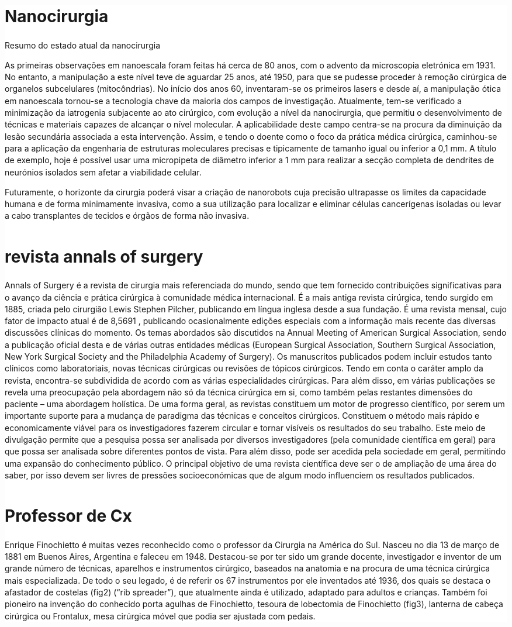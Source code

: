 # Nanocirurgia
Resumo do estado atual da nanocirurgia

As primeiras observações em nanoescala foram feitas há cerca de 80 anos, com o advento da microscopia eletrónica em 1931. No entanto, a manipulação a este nível teve de aguardar 25 anos, até 1950, para que se pudesse proceder à remoção cirúrgica de organelos subcelulares (mitocôndrias). No início dos anos 60, inventaram-se os primeiros lasers e desde aí, a manipulação ótica em nanoescala tornou-se a tecnologia chave da maioria dos campos de investigação.
Atualmente, tem-se verificado a minimização da iatrogenia subjacente ao ato cirúrgico, com evolução a nível da nanocirurgia, que permitiu o desenvolvimento de técnicas e materiais capazes de alcançar o nível molecular. A aplicabilidade deste campo centra-se na procura da diminuição da lesão secundária associada a esta intervenção. Assim, e tendo o doente como o foco da prática médica cirúrgica, caminhou-se para a aplicação da engenharia de estruturas moleculares precisas e tipicamente de tamanho igual ou inferior a 0,1 mm. A título de exemplo, hoje é possível usar uma micropipeta de diâmetro inferior a 1 mm para realizar a secção completa de dendrites de neurónios isolados sem afetar a viabilidade celular.

Futuramente, o horizonte da cirurgia poderá visar a criação de nanorobots cuja precisão ultrapasse os limites da capacidade humana e de forma minimamente invasiva, como a sua utilização para localizar e eliminar células cancerígenas isoladas ou levar a cabo transplantes de tecidos e órgãos de forma não invasiva.

# revista annals of surgery
Annals of Surgery é a revista de cirurgia mais referenciada do mundo, sendo que tem fornecido contribuições significativas para o avanço da ciência e prática cirúrgica à comunidade médica internacional. É a mais antiga revista cirúrgica, tendo surgido em 1885, criada pelo cirurgião Lewis Stephen Pilcher, publicando em língua inglesa desde a sua fundação.
É uma revista mensal, cujo fator de impacto atual é de 8,5691 , publicando ocasionalmente edições especiais com a informação mais recente das diversas discussões clínicas do momento. Os temas abordados são discutidos na Annual Meeting of American Surgical Association, sendo a publicação oficial desta e de várias outras entidades médicas (European Surgical Association, Southern Surgical Association, New York Surgical Society and the Philadelphia Academy of Surgery). Os manuscritos publicados podem incluir estudos tanto clínicos como laboratoriais, novas técnicas cirúrgicas ou revisões de tópicos cirúrgicos. Tendo em conta o caráter amplo da revista, encontra-se subdividida de acordo com as várias especialidades cirúrgicas. Para além disso, em várias publicações se revela uma preocupação pela abordagem não só da técnica cirúrgica em si, como também pelas restantes dimensões do paciente – uma abordagem holística.
De uma forma geral, as revistas constituem um motor de progresso científico, por serem um importante suporte para a mudança de paradigma das técnicas e conceitos cirúrgicos. Constituem o método mais rápido e economicamente viável para os investigadores fazerem circular e tornar visíveis os resultados do seu trabalho. Este meio de divulgação permite que a pesquisa possa ser analisada por diversos investigadores (pela comunidade científica em geral) para que possa ser analisada sobre diferentes pontos de vista. Para além disso, pode ser acedida pela sociedade em geral, permitindo uma expansão do conhecimento público.
O principal objetivo de uma revista científica deve ser o de ampliação de uma área do saber, por isso devem ser livres de pressões socioeconómicas que de algum modo influenciem os resultados publicados.

# Professor de Cx
Enrique Finochietto é muitas vezes reconhecido como o professor da Cirurgia na América do Sul. Nasceu no dia 13 de março de 1881 em Buenos Aires, Argentina e faleceu em 1948. Destacou-se por ter sido um grande docente, investigador e inventor de um grande número de técnicas, aparelhos e instrumentos cirúrgico, baseados na anatomia e na procura de uma técnica cirúrgica mais especializada.
De todo o seu legado, é de referir os 67 instrumentos por ele inventados até 1936, dos quais se destaca o afastador de costelas (fig2) (“rib spreader”), que atualmente ainda é utilizado, adaptado para adultos e crianças. Também foi pioneiro na invenção do conhecido porta agulhas de Finochietto, tesoura de lobectomia de Finochietto (fig3), lanterna de cabeça cirúrgica ou Frontalux, mesa cirúrgica móvel que podia ser ajustada com pedais. 